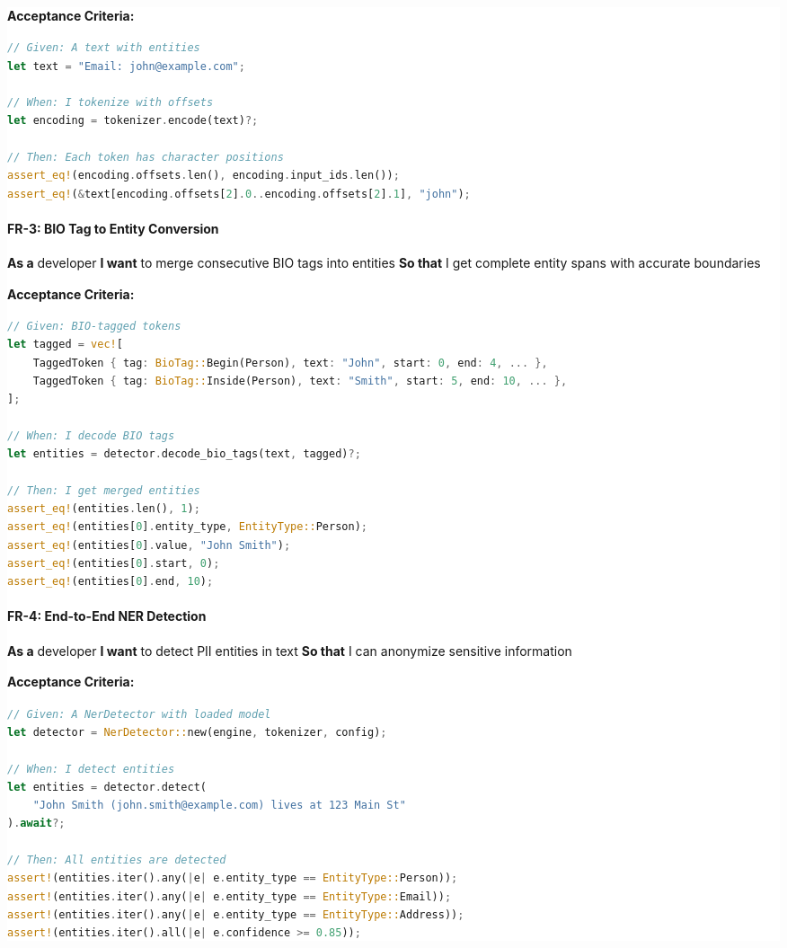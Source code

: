 **Acceptance Criteria:**
```rust
// Given: A text with entities
let text = "Email: john@example.com";

// When: I tokenize with offsets
let encoding = tokenizer.encode(text)?;

// Then: Each token has character positions
assert_eq!(encoding.offsets.len(), encoding.input_ids.len());
assert_eq!(&text[encoding.offsets[2].0..encoding.offsets[2].1], "john");
```

#### FR-3: BIO Tag to Entity Conversion
**As a** developer
**I want** to merge consecutive BIO tags into entities
**So that** I get complete entity spans with accurate boundaries

**Acceptance Criteria:**
```rust
// Given: BIO-tagged tokens
let tagged = vec![
    TaggedToken { tag: BioTag::Begin(Person), text: "John", start: 0, end: 4, ... },
    TaggedToken { tag: BioTag::Inside(Person), text: "Smith", start: 5, end: 10, ... },
];

// When: I decode BIO tags
let entities = detector.decode_bio_tags(text, tagged)?;

// Then: I get merged entities
assert_eq!(entities.len(), 1);
assert_eq!(entities[0].entity_type, EntityType::Person);
assert_eq!(entities[0].value, "John Smith");
assert_eq!(entities[0].start, 0);
assert_eq!(entities[0].end, 10);
```

#### FR-4: End-to-End NER Detection
**As a** developer
**I want** to detect PII entities in text
**So that** I can anonymize sensitive information

**Acceptance Criteria:**
```rust
// Given: A NerDetector with loaded model
let detector = NerDetector::new(engine, tokenizer, config);

// When: I detect entities
let entities = detector.detect(
    "John Smith (john.smith@example.com) lives at 123 Main St"
).await?;

// Then: All entities are detected
assert!(entities.iter().any(|e| e.entity_type == EntityType::Person));
assert!(entities.iter().any(|e| e.entity_type == EntityType::Email));
assert!(entities.iter().any(|e| e.entity_type == EntityType::Address));
assert!(entities.iter().all(|e| e.confidence >= 0.85));
```
